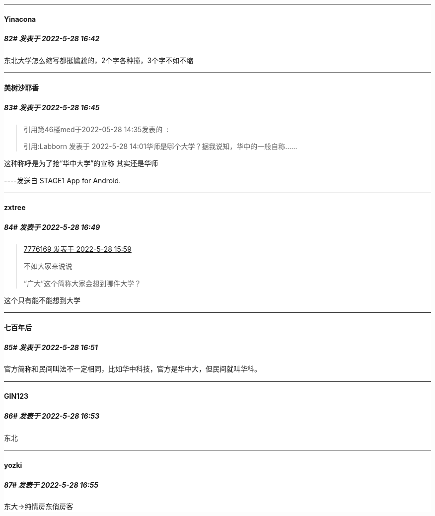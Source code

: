 
*****

####  Yinacona  
##### 82#       发表于 2022-5-28 16:42

东北大学怎么缩写都挺尴尬的，2个字各种撞，3个字不如不缩

*****

####  美树沙耶香  
##### 83#       发表于 2022-5-28 16:45

<blockquote>引用第46楼med于2022-05-28 14:35发表的  :

引用:Labborn 发表于 2022-5-28 14:01华师是哪个大学？据我说知，华中的一般自称......</blockquote>

这种称呼是为了抢“华中大学”的宣称
其实还是华师

----发送自 [STAGE1 App for Android.](http://stage1.5j4m.com/?1.37)

*****

####  zxtree  
##### 84#       发表于 2022-5-28 16:49

<blockquote><a href="httphttps://bbs.saraba1st.com/2b/forum.php?mod=redirect&amp;goto=findpost&amp;pid=56027287&amp;ptid=2071919" target="_blank">7776169 发表于 2022-5-28 15:59</a>

不如大家来说说

“广大”这个简称大家会想到哪件大学？</blockquote>
这个只有能不能想到大学

*****

####  七百年后  
##### 85#       发表于 2022-5-28 16:51

官方简称和民间叫法不一定相同，比如华中科技，官方是华中大，但民间就叫华科。



*****

####  GIN123  
##### 86#       发表于 2022-5-28 16:53

东北

*****

####  yozki  
##### 87#       发表于 2022-5-28 16:55

东大→纯情房东俏房客
